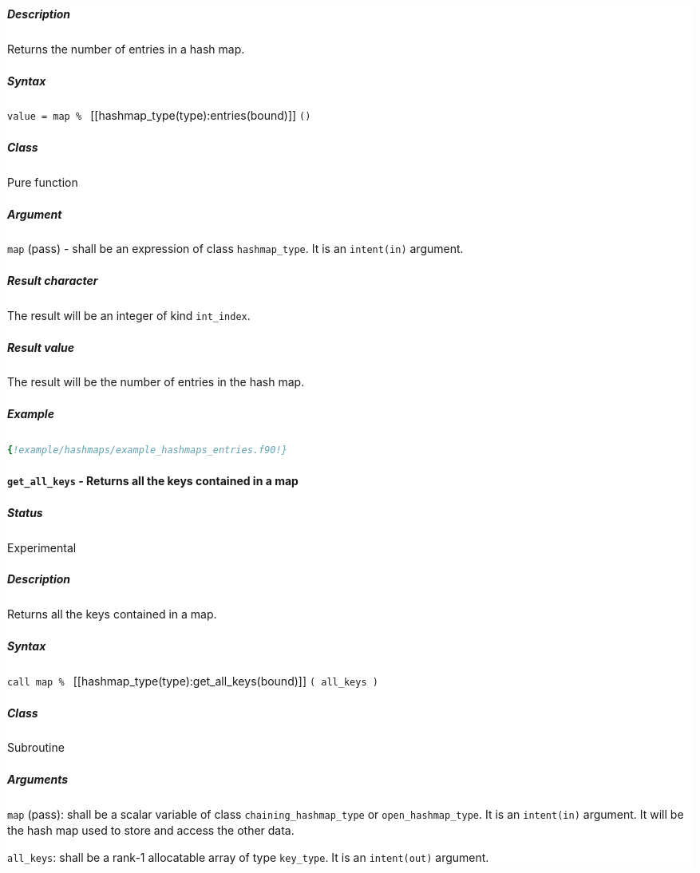 ##### Description

Returns the number of entries in a hash map.

##### Syntax

`value = map % ` [[hashmap_type(type):entries(bound)]] `()`

##### Class

Pure function

##### Argument

`map` (pass)  - shall be an expression of class `hashmap_type`.
It is an `intent(in)` argument.

##### Result character

The result will be an integer of kind `int_index`.

##### Result value

The result will be the number of entries in the hash map.

##### Example

```fortran
{!example/hashmaps/example_hashmaps_entries.f90!}
```


#### `get_all_keys` - Returns all the keys contained in a map

##### Status

Experimental

##### Description

Returns all the keys contained in a map.

##### Syntax

`call map % ` [[hashmap_type(type):get_all_keys(bound)]] `( all_keys )`

##### Class

Subroutine

##### Arguments

`map` (pass): shall be a scalar variable of class
  `chaining_hashmap_type` or `open_hashmap_type`. It is an
  `intent(in)` argument. It will be 
  the hash map used to store and access the other data.

`all_keys`: shall be a rank-1 allocatable array of type `key_type`. 
  It is an `intent(out)` argument.

